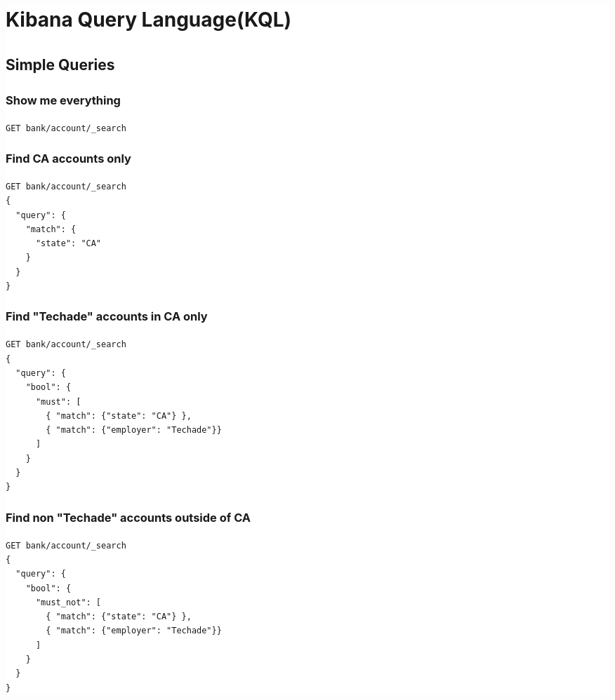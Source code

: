 # Kibana Query Language(KQL)
## Simple Queries
### Show me everything
```
GET bank/account/_search
```

### Find CA accounts only
```
GET bank/account/_search
{
  "query": {
    "match": {
      "state": "CA"
    }
  }
}
```

### Find "Techade" accounts in CA only
```
GET bank/account/_search
{
  "query": {
    "bool": {
      "must": [
        { "match": {"state": "CA"} },
        { "match": {"employer": "Techade"}}
      ]
    }
  }
}
```

### Find non "Techade" accounts outside of CA
```
GET bank/account/_search
{
  "query": {
    "bool": {
      "must_not": [
        { "match": {"state": "CA"} },
        { "match": {"employer": "Techade"}}
      ]
    }
  }
}
```
